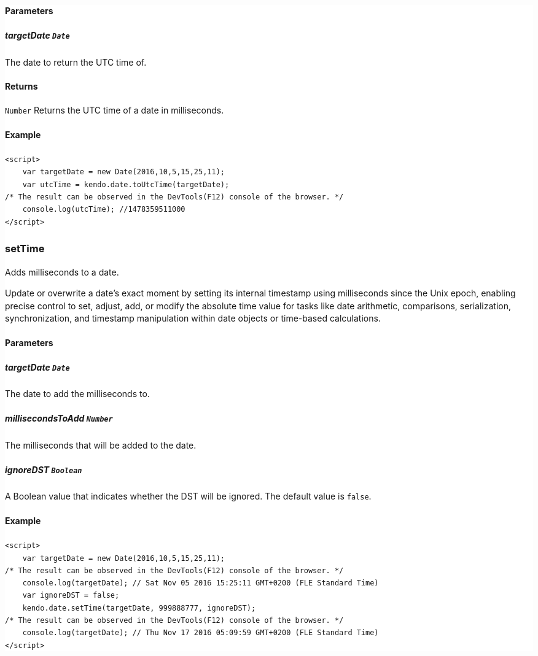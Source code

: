 #### Parameters

##### targetDate `Date`

The date to return the UTC time of.

#### Returns

`Number` Returns the UTC time of a date in milliseconds.

#### Example

    <script>
        var targetDate = new Date(2016,10,5,15,25,11);
        var utcTime = kendo.date.toUtcTime(targetDate);
	/* The result can be observed in the DevTools(F12) console of the browser. */
        console.log(utcTime); //1478359511000
    </script>

### setTime

Adds milliseconds to a date.


<div class="meta-api-description">
Update or overwrite a date’s exact moment by setting its internal timestamp using milliseconds since the Unix epoch, enabling precise control to set, adjust, add, or modify the absolute time value for tasks like date arithmetic, comparisons, serialization, synchronization, and timestamp manipulation within date objects or time-based calculations.
</div>

#### Parameters

##### targetDate `Date`

The date to add the milliseconds to.

##### millisecondsToAdd `Number`

The milliseconds that will be added to the date.

##### ignoreDST `Boolean`

A Boolean value that indicates whether the DST will be ignored. The default value is `false`.

#### Example
    <script>
        var targetDate = new Date(2016,10,5,15,25,11);
	/* The result can be observed in the DevTools(F12) console of the browser. */
        console.log(targetDate); // Sat Nov 05 2016 15:25:11 GMT+0200 (FLE Standard Time)
        var ignoreDST = false;
        kendo.date.setTime(targetDate, 999888777, ignoreDST);
	/* The result can be observed in the DevTools(F12) console of the browser. */
        console.log(targetDate); // Thu Nov 17 2016 05:09:59 GMT+0200 (FLE Standard Time)
    </script>
